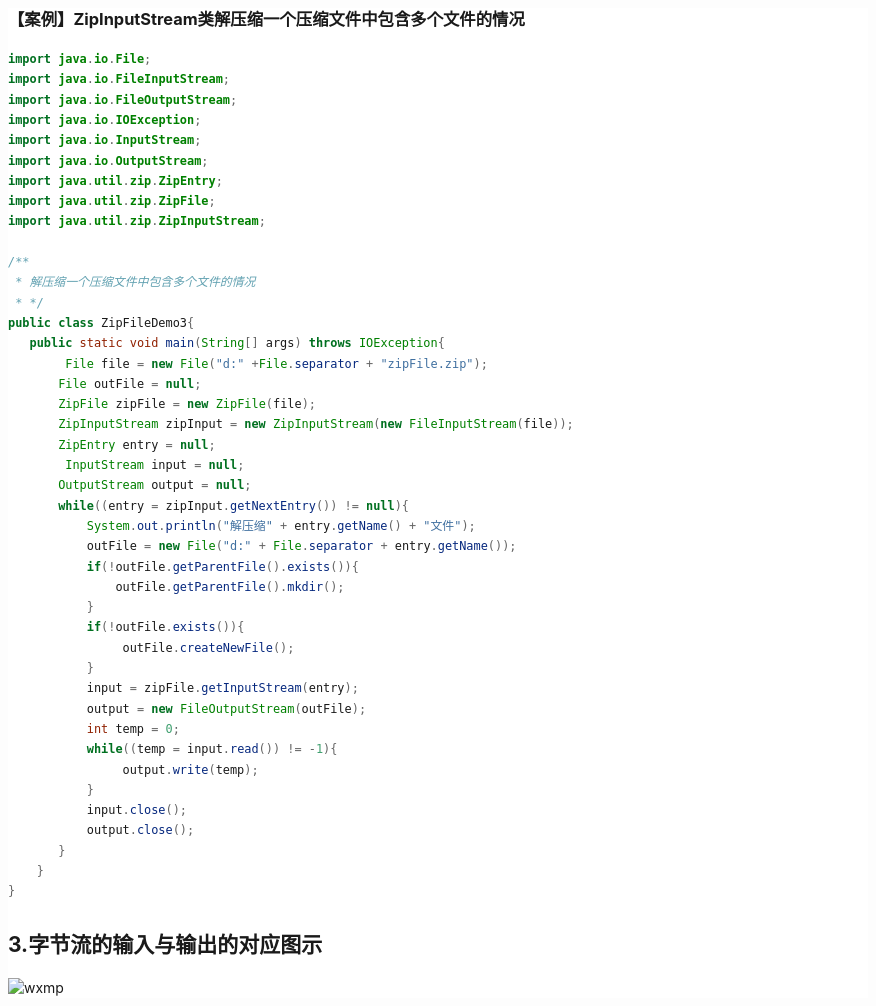 ``` java
```
### 【案例】ZipInputStream类解压缩一个压缩文件中包含多个文件的情况

``` java
import java.io.File;
import java.io.FileInputStream;
import java.io.FileOutputStream;
import java.io.IOException;
import java.io.InputStream;
import java.io.OutputStream;
import java.util.zip.ZipEntry;
import java.util.zip.ZipFile;
import java.util.zip.ZipInputStream;
  
/**
 * 解压缩一个压缩文件中包含多个文件的情况
 * */
public class ZipFileDemo3{
   public static void main(String[] args) throws IOException{
        File file = new File("d:" +File.separator + "zipFile.zip");
       File outFile = null;
       ZipFile zipFile = new ZipFile(file);
       ZipInputStream zipInput = new ZipInputStream(new FileInputStream(file));
       ZipEntry entry = null;
        InputStream input = null;
       OutputStream output = null;
       while((entry = zipInput.getNextEntry()) != null){
           System.out.println("解压缩" + entry.getName() + "文件");
           outFile = new File("d:" + File.separator + entry.getName());
           if(!outFile.getParentFile().exists()){
               outFile.getParentFile().mkdir();
           }
           if(!outFile.exists()){
                outFile.createNewFile();
           }
           input = zipFile.getInputStream(entry);
           output = new FileOutputStream(outFile);
           int temp = 0;
           while((temp = input.read()) != -1){
                output.write(temp);
           }
           input.close();
           output.close();
       }
    }
}
```
## 3.字节流的输入与输出的对应图示

<img class= "zoom-custom-imgs" :src="$withBase('/assets/img/java/file/iodetail-2.png')" alt="wxmp">
